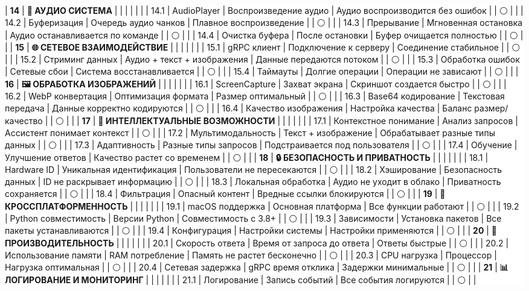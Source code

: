 | **14** | **🎵 АУДИО СИСТЕМА** | | | | | |
| 14.1 | AudioPlayer | Воспроизведение аудио | Аудио воспроизводится без ошибок | | ⚪ | |
| 14.2 | Буферизация | Очередь аудио чанков | Плавное воспроизведение | | ⚪ | |
| 14.3 | Прерывание | Мгновенная остановка | Аудио останавливается по команде | | ⚪ | |
| 14.4 | Очистка буфера | После остановки | Буфер очищается полностью | | ⚪ | |
| **15** | **🌐 СЕТЕВОЕ ВЗАИМОДЕЙСТВИЕ** | | | | | |
| 15.1 | gRPC клиент | Подключение к серверу | Соединение стабильное | | ⚪ | |
| 15.2 | Стриминг данных | Аудио + текст + изображения | Данные передаются потоком | | ⚪ | |
| 15.3 | Обработка ошибок | Сетевые сбои | Система восстанавливается | | ⚪ | |
| 15.4 | Таймауты | Долгие операции | Операции не зависают | | ⚪ | |
| **16** | **🖼️ ОБРАБОТКА ИЗОБРАЖЕНИЙ** | | | | | |
| 16.1 | ScreenCapture | Захват экрана | Скриншот создается быстро | | ⚪ | |
| 16.2 | WebP конвертация | Оптимизация формата | Размер оптимальный | | ⚪ | |
| 16.3 | Base64 кодирование | Текстовая передача | Данные корректно кодируются | | ⚪ | |
| 16.4 | Качество изображения | Настройка качества | Баланс размер/качество | | ⚪ | |
| **17** | **🧠 ИНТЕЛЛЕКТУАЛЬНЫЕ ВОЗМОЖНОСТИ** | | | | | |
| 17.1 | Контекстное понимание | Анализ запросов | Ассистент понимает контекст | | ⚪ | |
| 17.2 | Мультимодальность | Текст + изображение | Обрабатывает разные типы данных | | ⚪ | |
| 17.3 | Адаптивность | Разные типы запросов | Подстраивается под пользователя | | ⚪ | |
| 17.4 | Обучение | Улучшение ответов | Качество растет со временем | | ⚪ | |
| **18** | **🔒 БЕЗОПАСНОСТЬ И ПРИВАТНОСТЬ** | | | | | |
| 18.1 | Hardware ID | Уникальная идентификация | Пользователи не пересекаются | | ⚪ | |
| 18.2 | Хэширование | Безопасность данных | ID не раскрывает информацию | | ⚪ | |
| 18.3 | Локальная обработка | Аудио не уходит в облако | Приватность сохраняется | | ⚪ | |
| 18.4 | Фильтрация | Опасный контент | Вредные ссылки блокируются | | ⚪ | |
| **19** | **📱 КРОССПЛАТФОРМЕННОСТЬ** | | | | | |
| 19.1 | macOS поддержка | Основная платформа | Все функции работают | | ⚪ | |
| 19.2 | Python совместимость | Версии Python | Совместимость с 3.8+ | | ⚪ | |
| 19.3 | Зависимости | Установка пакетов | Все пакеты устанавливаются | | ⚪ | |
| 19.4 | Конфигурация | Настройки системы | Настройки применяются | | ⚪ | |
| **20** | **🚀 ПРОИЗВОДИТЕЛЬНОСТЬ** | | | | | |
| 20.1 | Скорость ответа | Время от запроса до ответа | Ответы быстрые | | ⚪ | |
| 20.2 | Использование памяти | RAM потребление | Память не растет бесконечно | | ⚪ | |
| 20.3 | CPU нагрузка | Процессор | Нагрузка оптимальная | | ⚪ | |
| 20.4 | Сетевая задержка | gRPC время отклика | Задержки минимальные | | ⚪ | |
| **21** | **📊 ЛОГИРОВАНИЕ И МОНИТОРИНГ** | | | | | |
| 21.1 | Логирование | Запись событий | Все события логируются | | ⚪ | |